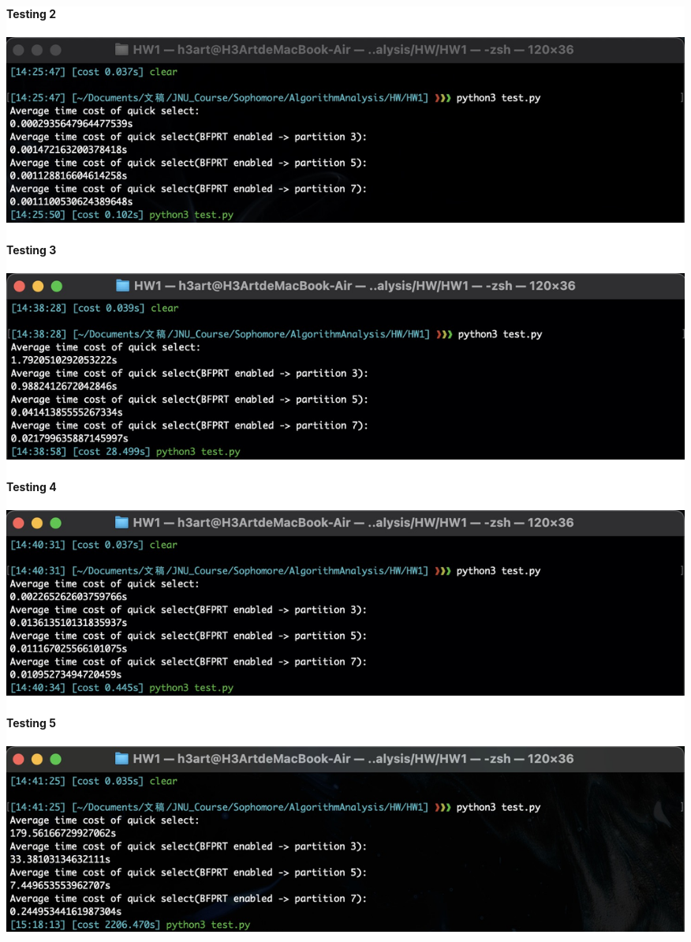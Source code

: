 #### Testing 2
![Alt text](screenshot/testing2.jpg)

#### Testing 3
![Alt text](screenshot/testing3.jpg)

#### Testing 4
![Alt text](screenshot/testing4.jpg)

#### Testing 5
![Alt text](screenshot/testing5.jpg)
